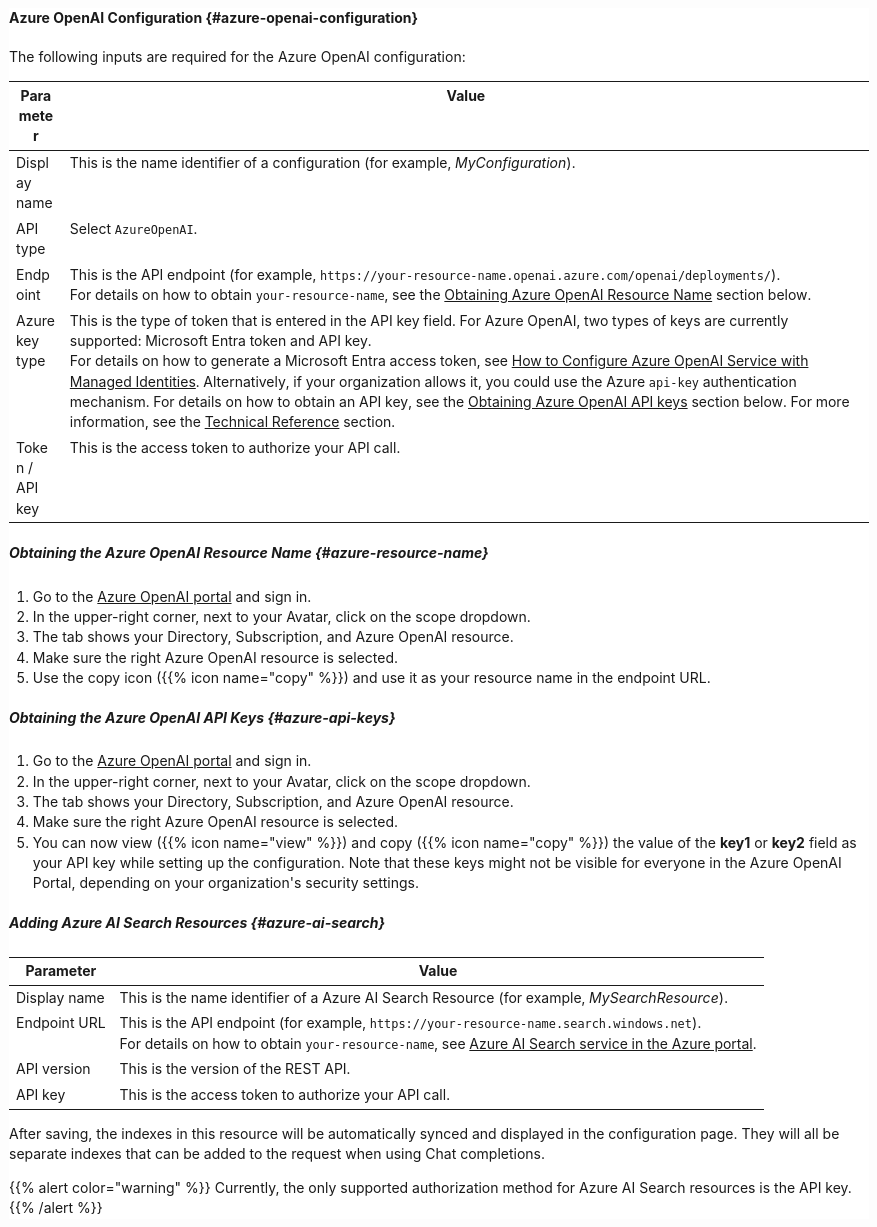 #### Azure OpenAI Configuration {#azure-openai-configuration} 

The following inputs are required for the Azure OpenAI configuration: 

| Parameter      | Value                                                        |
| -------------- | ------------------------------------------------------------ |
| Display name | This is the name identifier of a configuration (for example, *MyConfiguration*). |
| API type | Select `AzureOpenAI`. |
| Endpoint | This is the API endpoint (for example, `https://your-resource-name.openai.azure.com/openai/deployments/`).<br />For details on how to obtain `your-resource-name`, see the [Obtaining Azure OpenAI Resource Name](#azure-resource-name) section below. |
| Azure key type | This is the type of token that is entered in the API key field. For Azure OpenAI, two types of keys are currently supported: Microsoft Entra token and API key. <br />For details on how to generate a Microsoft Entra access token, see [How to Configure Azure OpenAI Service with Managed Identities](https://learn.microsoft.com/en-gb/azure/ai-services/openai/how-to/managed-identity). Alternatively, if your organization allows it, you could use the Azure `api-key` authentication mechanism. For details on how to obtain an API key, see the [Obtaining Azure OpenAI API keys](#azure-api-keys) section below. For more information, see the [Technical Reference](#technical-reference) section. |
| Token / API key | This is the access token to authorize your API call. |

##### Obtaining the Azure OpenAI Resource Name {#azure-resource-name}

1. Go to the [Azure OpenAI portal](https://oai.azure.com/) and sign in.
2. In the upper-right corner, next to your Avatar, click on the scope dropdown. 
3. The tab shows your Directory, Subscription, and Azure OpenAI resource.
4. Make sure the right Azure OpenAI resource is selected.
5. Use the copy icon ({{% icon name="copy" %}}) and use it as your resource name in the endpoint URL.

##### Obtaining the Azure OpenAI API Keys {#azure-api-keys}

1. Go to the [Azure OpenAI portal](https://oai.azure.com/) and sign in.
2. In the upper-right corner, next to your Avatar, click on the scope dropdown. 
3. The tab shows your Directory, Subscription, and Azure OpenAI resource.
4. Make sure the right Azure OpenAI resource is selected.
5. You can now view ({{% icon name="view" %}}) and copy ({{% icon name="copy" %}}) the value of the **key1** or **key2** field as your API key while setting up the configuration. Note that these keys might not be visible for everyone in the Azure OpenAI Portal, depending on your organization's security settings. 

##### Adding Azure AI Search Resources {#azure-ai-search}  

| Parameter      | Value                                                        |
| -------------- | ------------------------------------------------------------ |
| Display name | This is the name identifier of a Azure AI Search Resource (for example, *MySearchResource*). |
| Endpoint URL | This is the API endpoint (for example, `https://your-resource-name.search.windows.net`).<br />For details on how to obtain `your-resource-name`, see [Azure AI Search service in the Azure portal](https://learn.microsoft.com/en-us/azure/search/search-create-service-portal). |
| API version | This is the version of the REST API. |
| API key | This is the access token to authorize your API call. |

After saving, the indexes in this resource will be automatically synced and displayed in the configuration page. They will all be separate indexes that can be added to the request when using Chat completions.

{{% alert color="warning" %}}
Currently, the only supported authorization method for Azure AI Search resources is the API key.
{{% /alert %}}
